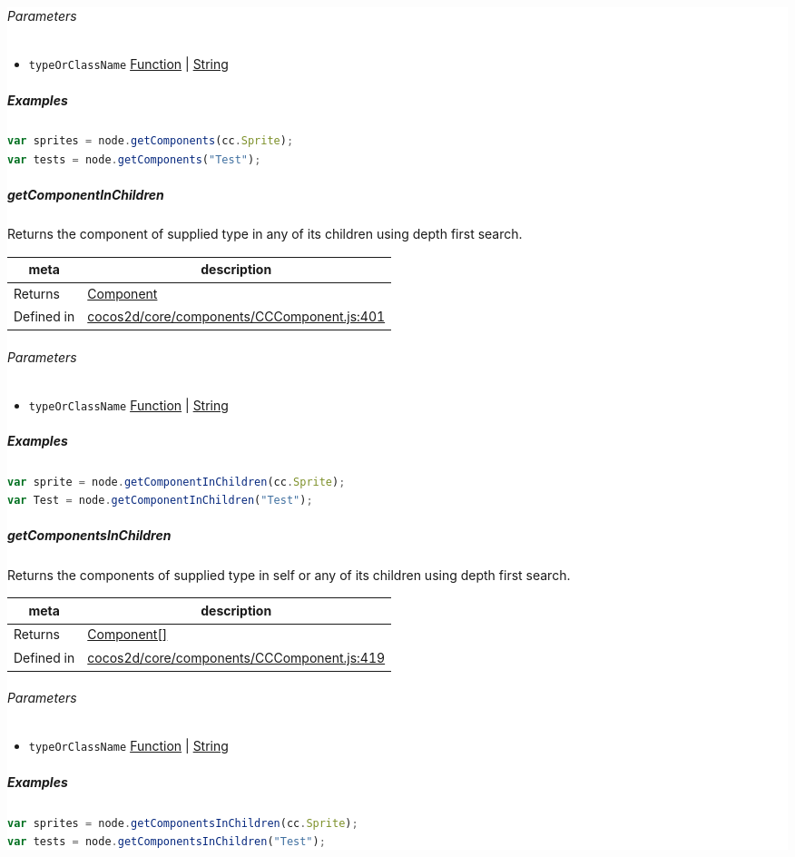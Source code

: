 ###### Parameters
- `typeOrClassName` <a href="https://developer.mozilla.org/en/JavaScript/Reference/Global_Objects/Function" class="crosslink external" target="_blank">Function</a> &#124; <a href="https://developer.mozilla.org/en/JavaScript/Reference/Global_Objects/String" class="crosslink external" target="_blank">String</a> 

##### Examples

```js
var sprites = node.getComponents(cc.Sprite);
var tests = node.getComponents("Test");
```

##### getComponentInChildren

Returns the component of supplied type in any of its children using depth first search.

| meta | description |
|------|-------------|
| Returns | <a href="../classes/Component.html" class="crosslink">Component</a> 
| Defined in | [cocos2d/core/components/CCComponent.js:401](https://github.com/cocos-creator/engine/blob/a2f4b48f64e8117cf0d5a93229bfe31932c42384/cocos2d/core/components/CCComponent.js#L401) |

###### Parameters
- `typeOrClassName` <a href="https://developer.mozilla.org/en/JavaScript/Reference/Global_Objects/Function" class="crosslink external" target="_blank">Function</a> &#124; <a href="https://developer.mozilla.org/en/JavaScript/Reference/Global_Objects/String" class="crosslink external" target="_blank">String</a> 

##### Examples

```js
var sprite = node.getComponentInChildren(cc.Sprite);
var Test = node.getComponentInChildren("Test");
```

##### getComponentsInChildren

Returns the components of supplied type in self or any of its children using depth first search.

| meta | description |
|------|-------------|
| Returns | <a href="../classes/Component.html" class="crosslink">Component[]</a> 
| Defined in | [cocos2d/core/components/CCComponent.js:419](https://github.com/cocos-creator/engine/blob/a2f4b48f64e8117cf0d5a93229bfe31932c42384/cocos2d/core/components/CCComponent.js#L419) |

###### Parameters
- `typeOrClassName` <a href="https://developer.mozilla.org/en/JavaScript/Reference/Global_Objects/Function" class="crosslink external" target="_blank">Function</a> &#124; <a href="https://developer.mozilla.org/en/JavaScript/Reference/Global_Objects/String" class="crosslink external" target="_blank">String</a> 

##### Examples

```js
var sprites = node.getComponentsInChildren(cc.Sprite);
var tests = node.getComponentsInChildren("Test");
```
